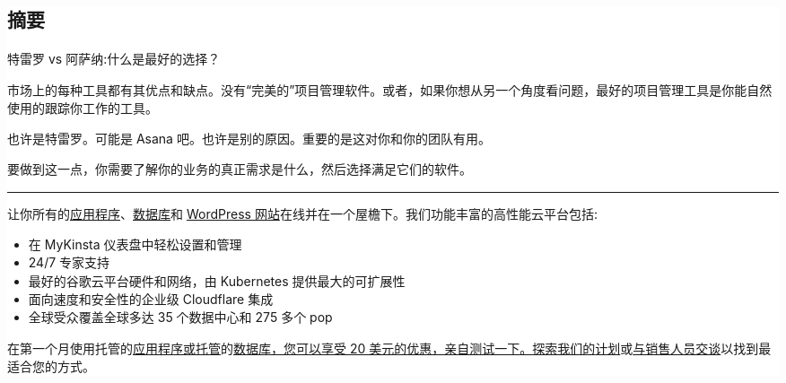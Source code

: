 ## 摘要

特雷罗 vs 阿萨纳:什么是最好的选择？

市场上的每种工具都有其优点和缺点。没有“完美的”项目管理软件。或者，如果你想从另一个角度看问题，最好的项目管理工具是你能自然使用的跟踪你工作的工具。

也许是特雷罗。可能是 Asana 吧。也许是别的原因。重要的是这对你和你的团队有用。

要做到这一点，你需要了解你的业务的真正需求是什么，然后选择满足它们的软件。

* * *

让你所有的[应用程序](https://kinsta.com/application-hosting/)、[数据库](https://kinsta.com/database-hosting/)和 [WordPress 网站](https://kinsta.com/wordpress-hosting/)在线并在一个屋檐下。我们功能丰富的高性能云平台包括:

*   在 MyKinsta 仪表盘中轻松设置和管理
*   24/7 专家支持
*   最好的谷歌云平台硬件和网络，由 Kubernetes 提供最大的可扩展性
*   面向速度和安全性的企业级 Cloudflare 集成
*   全球受众覆盖全球多达 35 个数据中心和 275 多个 pop

在第一个月使用托管的[应用程序或托管](https://kinsta.com/application-hosting/)的[数据库，您可以享受 20 美元的优惠，亲自测试一下。探索我们的](https://kinsta.com/database-hosting/)[计划](https://kinsta.com/plans/)或[与销售人员交谈](https://kinsta.com/contact-us/)以找到最适合您的方式。